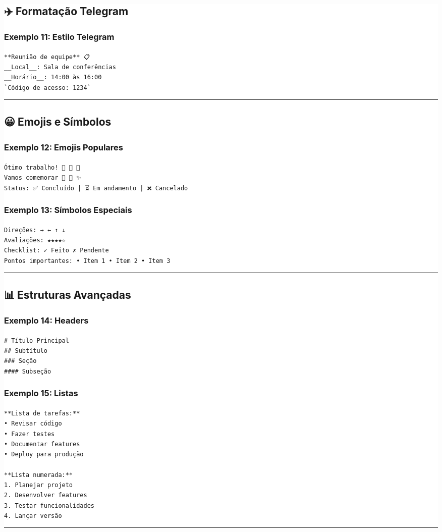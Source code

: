
## ✈️ **Formatação Telegram**

### Exemplo 11: Estilo Telegram
```
**Reunião de equipe** 📋
__Local__: Sala de conferências
__Horário__: 14:00 às 16:00
`Código de acesso: 1234`
```

---

## 😀 **Emojis e Símbolos**

### Exemplo 12: Emojis Populares
```
Ótimo trabalho! 👏 🎉 🚀
Vamos comemorar 🎂 🥳 ✨
Status: ✅ Concluído | ⏳ Em andamento | ❌ Cancelado
```

### Exemplo 13: Símbolos Especiais
```
Direções: → ← ↑ ↓
Avaliações: ★★★★☆
Checklist: ✓ Feito ✗ Pendente
Pontos importantes: • Item 1 • Item 2 • Item 3
```

---

## 📊 **Estruturas Avançadas**

### Exemplo 14: Headers
```
# Título Principal
## Subtítulo
### Seção
#### Subseção
```

### Exemplo 15: Listas
```
**Lista de tarefas:**
• Revisar código
• Fazer testes
• Documentar features
• Deploy para produção

**Lista numerada:**
1. Planejar projeto
2. Desenvolver features
3. Testar funcionalidades
4. Lançar versão
```

---